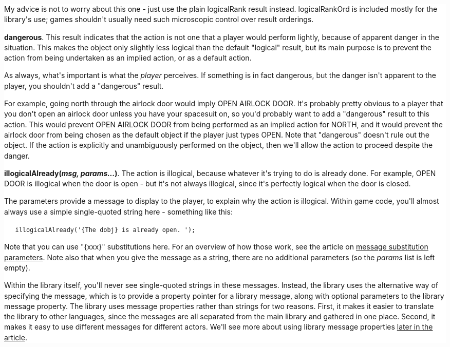 My advice is not to worry about this one - just use the plain
logicalRank result instead. logicalRankOrd is included mostly for the
library's use; games shouldn't usually need such microscopic control
over result orderings.

<span id="dangerous">**dangerous**</span>. This result indicates that
the action is not one that a player would perform lightly, because of
apparent danger in the situation. This makes the object only slightly
less logical than the default "logical" result, but its main purpose is
to prevent the action from being undertaken as an implied action, or as
a default action.

As always, what's important is what the *player* perceives. If something
is in fact dangerous, but the danger isn't apparent to the player, you
shouldn't add a "dangerous" result.

For example, going north through the airlock door would imply OPEN
AIRLOCK DOOR. It's probably pretty obvious to a player that you don't
open an airlock door unless you have your spacesuit on, so you'd
probably want to add a "dangerous" result to this action. This would
prevent OPEN AIRLOCK DOOR from being performed as an implied action for
NORTH, and it would prevent the airlock door from being chosen as the
default object if the player just types OPEN. Note that "dangerous"
doesn't rule out the object. If the action is explicitly and
unambiguously performed on the object, then we'll allow the action to
proceed despite the danger.

**illogicalAlready(*msg, params...*)**. The action is illogical, because
whatever it's trying to do is already done. For example, OPEN DOOR is
illogical when the door is open - but it's not always illogical, since
it's perfectly logical when the door is closed.

The parameters provide a message to display to the player, to explain
why the action is illogical. Within game code, you'll almost always use
a simple single-quoted string here - something like this:

       illogicalAlready('{The dobj} is already open. ');

Note that you can use "{xxx}" substitutions here. For an overview of how
those work, see the article on [message substitution
parameters](t3msg.html). Note also that when you give the message as a
string, there are no additional parameters (so the *params* list is left
empty).

Within the library itself, you'll never see single-quoted strings in
these messages. Instead, the library uses the alternative way of
specifying the message, which is to provide a property pointer for a
library message, along with optional parameters to the library message
property. The library uses message properties rather than strings for
two reasons. First, it makes it easier to translate the library to other
languages, since the messages are all separated from the main library
and gathered in one place. Second, it makes it easy to use different
messages for different actors. We'll see more about using library
message properties [later in the article](#libmessages).
